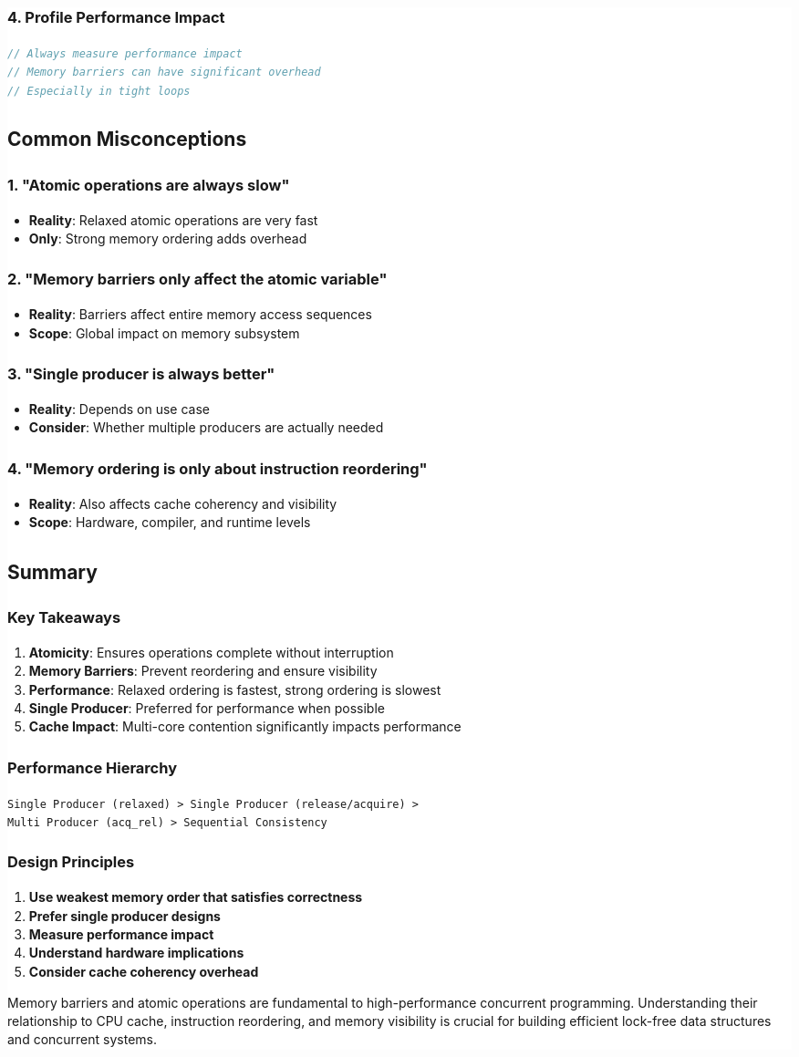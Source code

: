 ### 4. Profile Performance Impact

```cpp
// Always measure performance impact
// Memory barriers can have significant overhead
// Especially in tight loops
```

## Common Misconceptions

### 1. "Atomic operations are always slow"
- **Reality**: Relaxed atomic operations are very fast
- **Only**: Strong memory ordering adds overhead

### 2. "Memory barriers only affect the atomic variable"
- **Reality**: Barriers affect entire memory access sequences
- **Scope**: Global impact on memory subsystem

### 3. "Single producer is always better"
- **Reality**: Depends on use case
- **Consider**: Whether multiple producers are actually needed

### 4. "Memory ordering is only about instruction reordering"
- **Reality**: Also affects cache coherency and visibility
- **Scope**: Hardware, compiler, and runtime levels

## Summary

### Key Takeaways

1. **Atomicity**: Ensures operations complete without interruption
2. **Memory Barriers**: Prevent reordering and ensure visibility
3. **Performance**: Relaxed ordering is fastest, strong ordering is slowest
4. **Single Producer**: Preferred for performance when possible
5. **Cache Impact**: Multi-core contention significantly impacts performance

### Performance Hierarchy

```
Single Producer (relaxed) > Single Producer (release/acquire) > 
Multi Producer (acq_rel) > Sequential Consistency
```

### Design Principles

1. **Use weakest memory order that satisfies correctness**
2. **Prefer single producer designs**
3. **Measure performance impact**
4. **Understand hardware implications**
5. **Consider cache coherency overhead**

Memory barriers and atomic operations are fundamental to high-performance concurrent programming. Understanding their relationship to CPU cache, instruction reordering, and memory visibility is crucial for building efficient lock-free data structures and concurrent systems.
